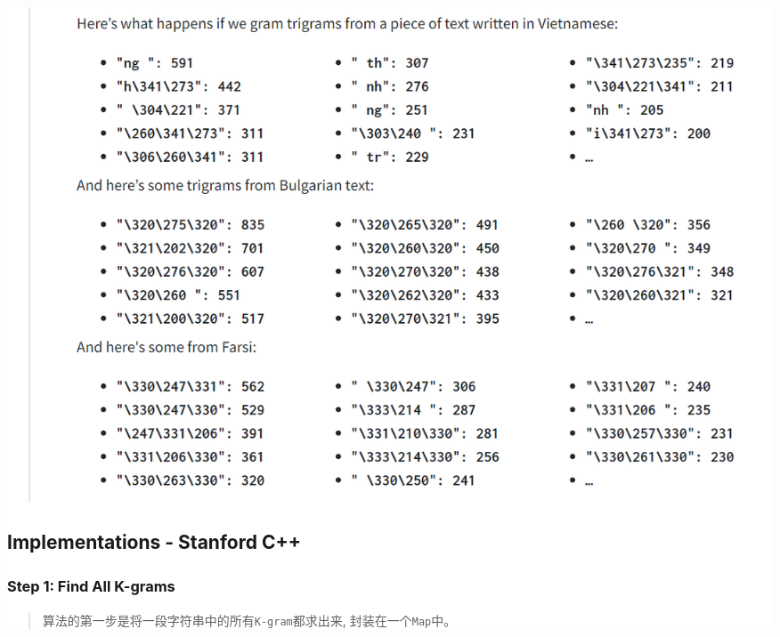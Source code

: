 > ![image.png](./Assignment_2__Fun_with_Collections.assets/20231114_1936328297.png)



## Implementations - Stanford C++
### Step 1: Find All K-grams
> 算法的第一步是将一段字符串中的所有`K-gram`都求出来, 封装在一个`Map`中。
